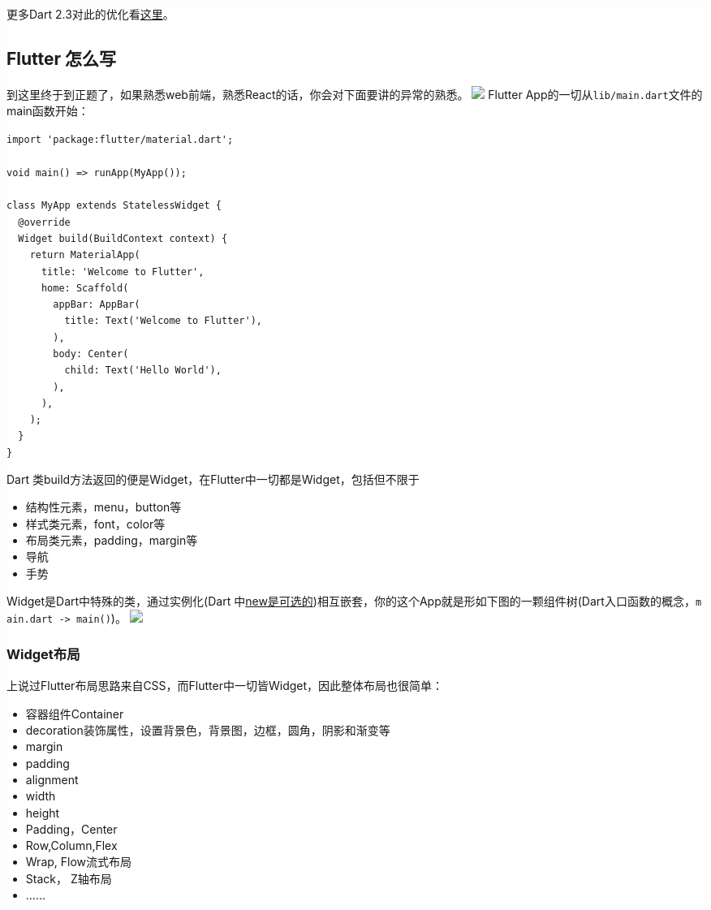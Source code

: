 更多Dart 2.3对此的优化看[这里](https://link.zhihu.com/?target=https%3A//medium.com/dartlang/making-dart-a-better-language-for-ui-f1ccaf9f546c)。

## **Flutter 怎么写**

到这里终于到正题了，如果熟悉web前端，熟悉React的话，你会对下面要讲的异常的熟悉。
![](https://upload-images.jianshu.io/upload_images/19956127-0be008226088680f.png?imageMogr2/auto-orient/strip%7CimageView2/2/w/1240)
Flutter App的一切从`lib/main.dart`文件的main函数开始：

```
import 'package:flutter/material.dart';

void main() => runApp(MyApp());

class MyApp extends StatelessWidget {
  @override
  Widget build(BuildContext context) {
    return MaterialApp(
      title: 'Welcome to Flutter',
      home: Scaffold(
        appBar: AppBar(
          title: Text('Welcome to Flutter'),
        ),
        body: Center(
          child: Text('Hello World'),
        ),
      ),
    );
  }
}

```

Dart 类build方法返回的便是Widget，在Flutter中一切都是Widget，包括但不限于

*   结构性元素，menu，button等
*   样式类元素，font，color等
*   布局类元素，padding，margin等
*   导航
*   手势

Widget是Dart中特殊的类，通过实例化(Dart 中[new是可选的](https://link.zhihu.com/?target=https%3A//dart.dev/guides/language/language-tour%23using-constructors))相互嵌套，你的这个App就是形如下图的一颗组件树(Dart入口函数的概念，`main.dart -> main()`)。
![](https://upload-images.jianshu.io/upload_images/19956127-edb841cf236c1aa7.png?imageMogr2/auto-orient/strip%7CimageView2/2/w/1240)
### **Widget布局**

上说过Flutter布局思路来自CSS，而Flutter中一切皆Widget，因此整体布局也很简单：

*   容器组件Container
*   decoration装饰属性，设置背景色，背景图，边框，圆角，阴影和渐变等
*   margin
*   padding
*   alignment
*   width
*   height
*   Padding，Center
*   Row,Column,Flex
*   Wrap, Flow流式布局
*   Stack， Z轴布局
*   ……
